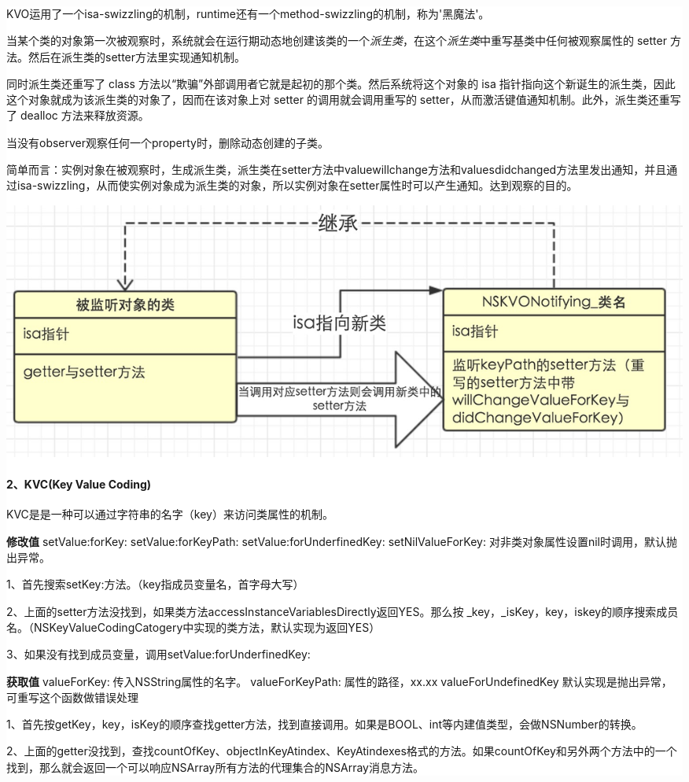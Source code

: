 KVO运用了一个isa-swizzling的机制，runtime还有一个method-swizzling的机制，称为'黑魔法'。

当某个类的对象第一次被观察时，系统就会在运行期动态地创建该类的一个*派生类*，在这个*派生类*中重写基类中任何被观察属性的 setter 方法。然后在派生类的setter方法里实现通知机制。

同时派生类还重写了 class 方法以“欺骗”外部调用者它就是起初的那个类。然后系统将这个对象的 isa 指针指向这个新诞生的派生类，因此这个对象就成为该派生类的对象了，因而在该对象上对 setter 的调用就会调用重写的 setter，从而激活键值通知机制。此外，派生类还重写了 dealloc 方法来释放资源。

当没有observer观察任何一个property时，删除动态创建的子类。

简单而言：实例对象在被观察时，生成派生类，派生类在setter方法中valuewillchange方法和valuesdidchanged方法里发出通知，并且通过isa-swizzling，从而使实例对象成为派生类的对象，所以实例对象在setter属性时可以产生通知。达到观察的目的。

![img](/img/Simple_1/04.png)

#### 2、KVC(Key Value Coding)

KVC是是一种可以通过字符串的名字（key）来访问类属性的机制。

**修改值**
setValue:forKey:
setValue:forKeyPath:
setValue:forUnderfinedKey:
setNilValueForKey: 对非类对象属性设置nil时调用，默认抛出异常。

1、首先搜索setKey:方法。（key指成员变量名，首字母大写）

2、上面的setter方法没找到，如果类方法accessInstanceVariablesDirectly返回YES。那么按 _key，_isKey，key，iskey的顺序搜索成员名。（NSKeyValueCodingCatogery中实现的类方法，默认实现为返回YES）

3、如果没有找到成员变量，调用setValue:forUnderfinedKey:

**获取值**
valueForKey: 传入NSString属性的名字。
valueForKeyPath: 属性的路径，xx.xx
valueForUndefinedKey 默认实现是抛出异常，可重写这个函数做错误处理

1、首先按getKey，key，isKey的顺序查找getter方法，找到直接调用。如果是BOOL、int等内建值类型，会做NSNumber的转换。

2、上面的getter没找到，查找countOfKey、objectInKeyAtindex、KeyAtindexes格式的方法。如果countOfKey和另外两个方法中的一个找到，那么就会返回一个可以响应NSArray所有方法的代理集合的NSArray消息方法。
